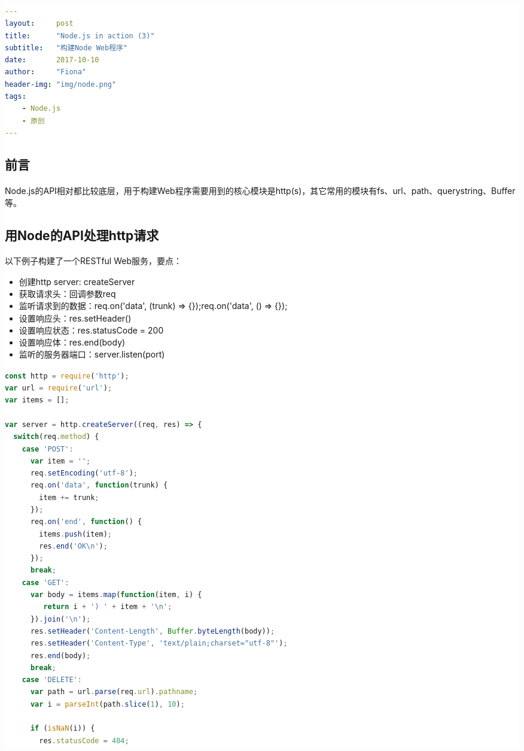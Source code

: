 ```yaml
---
layout:     post
title:      "Node.js in action (3)"
subtitle:   "构建Node Web程序"
date:       2017-10-10
author:     "Fiona"
header-img: "img/node.png"
tags:
    - Node.js
    - 原创
---
```



> 

## 前言  

Node.js的API相对都比较底层，用于构建Web程序需要用到的核心模块是http(s)，其它常用的模块有fs、url、path、querystring、Buffer等。


## 用Node的API处理http请求

以下例子构建了一个RESTful Web服务，要点：
- 创建http server: createServer
- 获取请求头：回调参数req
- 监听请求到的数据：req.on('data', (trunk) => {});req.on('data', () => {});
- 设置响应头：res.setHeader()
- 设置响应状态：res.statusCode = 200
- 设置响应体：res.end(body)
- 监听的服务器端口：server.listen(port)

```javascript
const http = require('http');
var url = require('url');
var items = [];

var server = http.createServer((req, res) => {
  switch(req.method) {
    case 'POST':
      var item = '';
      req.setEncoding('utf-8');
      req.on('data', function(trunk) {
        item += trunk;
      });
      req.on('end', function() {
        items.push(item);
        res.end('OK\n');
      });
      break;
    case 'GET':
      var body = items.map(function(item, i) {
         return i + ') ' + item + '\n';
      }).join('\n');
      res.setHeader('Content-Length', Buffer.byteLength(body));
      res.setHeader('Content-Type', 'text/plain;charset="utf-8"');
      res.end(body);
      break;
    case 'DELETE':
      var path = url.parse(req.url).pathname;
      var i = parseInt(path.slice(1), 10);

      if (isNaN(i)) {
        res.statusCode = 404;
```